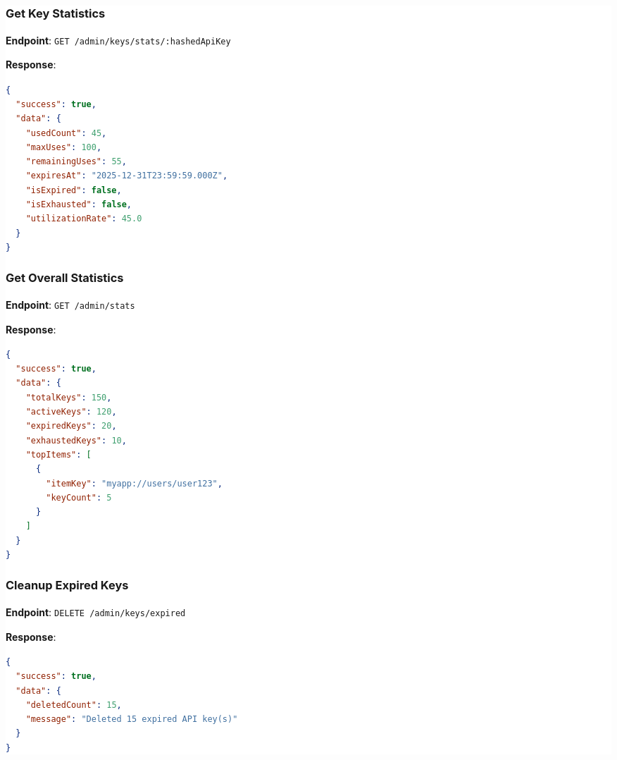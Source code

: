 ### Get Key Statistics

**Endpoint**: `GET /admin/keys/stats/:hashedApiKey`

**Response**:
```json
{
  "success": true,
  "data": {
    "usedCount": 45,
    "maxUses": 100,
    "remainingUses": 55,
    "expiresAt": "2025-12-31T23:59:59.000Z",
    "isExpired": false,
    "isExhausted": false,
    "utilizationRate": 45.0
  }
}
```

### Get Overall Statistics

**Endpoint**: `GET /admin/stats`

**Response**:
```json
{
  "success": true,
  "data": {
    "totalKeys": 150,
    "activeKeys": 120,
    "expiredKeys": 20,
    "exhaustedKeys": 10,
    "topItems": [
      {
        "itemKey": "myapp://users/user123",
        "keyCount": 5
      }
    ]
  }
}
```

### Cleanup Expired Keys

**Endpoint**: `DELETE /admin/keys/expired`

**Response**:
```json
{
  "success": true,
  "data": {
    "deletedCount": 15,
    "message": "Deleted 15 expired API key(s)"
  }
}
```

